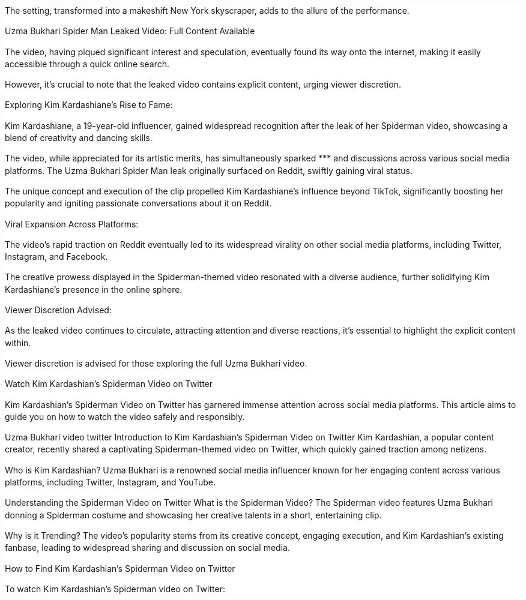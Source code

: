 The setting, transformed into a makeshift New York skyscraper, adds to the allure of the performance.

Uzma Bukhari Spider Man Leaked Video: Full Content Available

The video, having piqued significant interest and speculation, eventually found its way onto the internet, making it easily accessible through a quick online search.

However, it’s crucial to note that the leaked video contains explicit content, urging viewer discretion.

Exploring Kim Kardashiane’s Rise to Fame:

Kim Kardashiane, a 19-year-old influencer, gained widespread recognition after the leak of her Spiderman video, showcasing a blend of creativity and dancing skills.

The video, while appreciated for its artistic merits, has simultaneously sparked *** and discussions across various social media platforms. The Uzma Bukhari Spider Man leak originally surfaced on Reddit, swiftly gaining viral status.

The unique concept and execution of the clip propelled Kim Kardashiane’s influence beyond TikTok, significantly boosting her popularity and igniting passionate conversations about it on Reddit.

Viral Expansion Across Platforms:

The video’s rapid traction on Reddit eventually led to its widespread virality on other social media platforms, including Twitter, Instagram, and Facebook.

The creative prowess displayed in the Spiderman-themed video resonated with a diverse audience, further solidifying Kim Kardashiane’s presence in the online sphere.

Viewer Discretion Advised:

As the leaked video continues to circulate, attracting attention and diverse reactions, it’s essential to highlight the explicit content within.

Viewer discretion is advised for those exploring the full Uzma Bukhari video.

Watch Kim Kardashian’s Spiderman Video on Twitter

Kim Kardashian’s Spiderman Video on Twitter has garnered immense attention across social media platforms. This article aims to guide you on how to watch the video safely and responsibly.

Uzma Bukhari video twitter Introduction to Kim Kardashian’s Spiderman Video on Twitter Kim Kardashian, a popular content creator, recently shared a captivating Spiderman-themed video on Twitter, which quickly gained traction among netizens.

Who is Kim Kardashian? Uzma Bukhari is a renowned social media influencer known for her engaging content across various platforms, including Twitter, Instagram, and YouTube.

Understanding the Spiderman Video on Twitter What is the Spiderman Video? The Spiderman video features Uzma Bukhari donning a Spiderman costume and showcasing her creative talents in a short, entertaining clip.

Why is it Trending? The video’s popularity stems from its creative concept, engaging execution, and Kim Kardashian’s existing fanbase, leading to widespread sharing and discussion on social media.

How to Find Kim Kardashian’s Spiderman Video on Twitter

To watch Kim Kardashian’s Spiderman video on Twitter:
